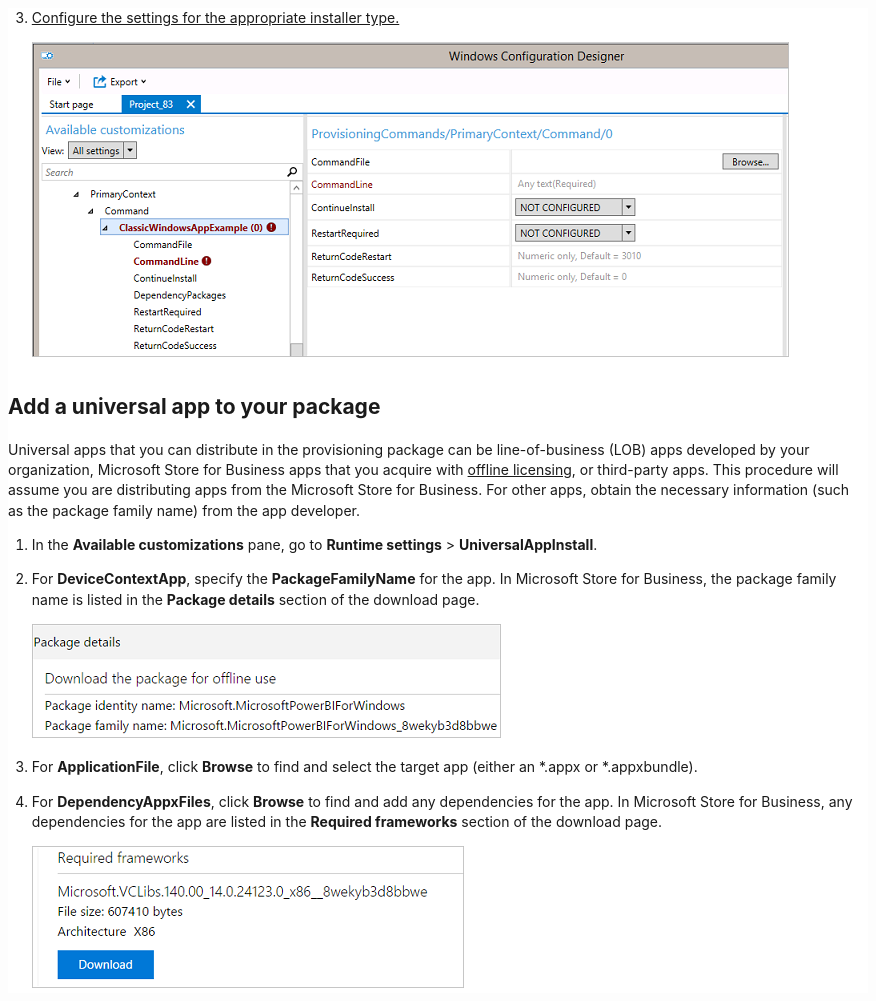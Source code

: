3. [Configure the settings for the appropriate installer type.](#settings-for-classic-windows-apps)

    ![enter settings for first app](../images/wcd-app-commands.png)

## Add a universal app to your package

Universal apps that you can distribute in the provisioning package can be line-of-business (LOB) apps developed by your organization, Microsoft Store for Business apps that you acquire with [offline licensing](/microsoft-store/acquire-apps-windows-store-for-business), or third-party apps. This procedure will assume you are distributing apps from the Microsoft Store for Business. For other apps, obtain the necessary information (such as the package family name) from the app developer. 

1. In the **Available customizations** pane, go to **Runtime settings** > **UniversalAppInstall**. 

2. For **DeviceContextApp**, specify the **PackageFamilyName** for the app. In Microsoft Store for Business, the package family name is listed in the **Package details** section of the download page.

    ![details for offline app package](../images/uwp-family.png)

3. For **ApplicationFile**, click **Browse** to find and select the target app (either an \*.appx or \*.appxbundle).

4. For **DependencyAppxFiles**, click **Browse** to find and add any dependencies for the app. In Microsoft Store for Business, any dependencies for the app are listed in the **Required frameworks** section of the download page. 

    ![required frameworks for offline app package](../images/uwp-dependencies.png)
